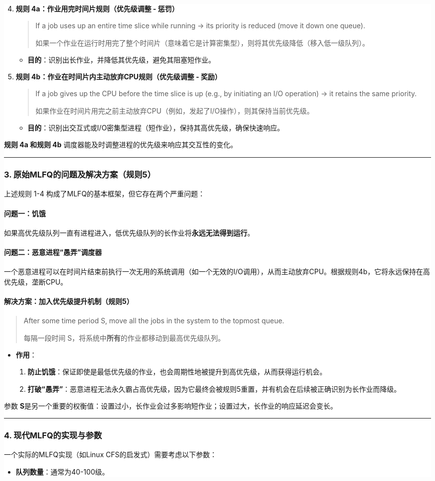     
4. ​**规则 4a：作业用完时间片规则（优先级调整 - 惩罚）​**​
    
    > If a job uses up an entire time slice while running → its priority is reduced (move it down one queue).
    > 
    > 如果一个作业在运行时用完了整个时间片（意味着它是计算密集型），则将其优先级降低（移入低一级队列）。
    
    - ​**目的**​：识别出长作业，并降低其优先级，避免其阻塞短作业。
        
    
5. ​**规则 4b：作业在时间片内主动放弃CPU规则（优先级调整 - 奖励）​**​
    
    > If a job gives up the CPU before the time slice is up (e.g., by initiating an I/O operation) → it retains the same priority.
    > 
    > 如果作业在时间片用完之前主动放弃CPU（例如，发起了I/O操作），则其保持当前优先级。
    
    - ​**目的**​：识别出交互式或I/O密集型进程（短作业），保持其高优先级，确保快速响应。
        
    
**规则 4a 和规则 4b** 调度器能及时调整进程的优先级来响应其交互性的变化。

---

### 3. 原始MLFQ的问题及解决方案（规则5）

上述规则 1-4 构成了MLFQ的基本框架，但它存在两个严重问题：

#### ​**问题一：饥饿**​

如果高优先级队列一直有进程进入，低优先级队列的长作业将**永远无法得到运行**。

#### ​**问题二：恶意进程“愚弄”调度器**​

一个恶意进程可以在时间片结束前执行一次无用的系统调用（如一个无效的I/O调用），从而主动放弃CPU。根据规则4b，它将永远保持在高优先级，垄断CPU。

#### ​**解决方案：加入优先级提升机制（规则5）​**​

> After some time period S, move all the jobs in the system to the topmost queue.
> 
> 每隔一段时间 S，将系统中**所有**的作业都移动到最高优先级队列。

- ​**作用**​：
    
    1. ​**防止饥饿**​：保证即使是最低优先级的作业，也会周期性地被提升到高优先级，从而获得运行机会。
        
    2. ​**打破“愚弄”​**​：恶意进程无法永久霸占高优先级，因为它最终会被规则5重置，并有机会在后续被正确识别为长作业而降级。
        
    

参数 ​**S**​ 是另一个重要的权衡值：设置过小，长作业会过多影响短作业；设置过大，长作业的响应延迟会变长。

---

### 4. 现代MLFQ的实现与参数

一个实际的MLFQ实现（如Linux CFS的启发式）需要考虑以下参数：

- ​**队列数量**​：通常为40-100级。
    